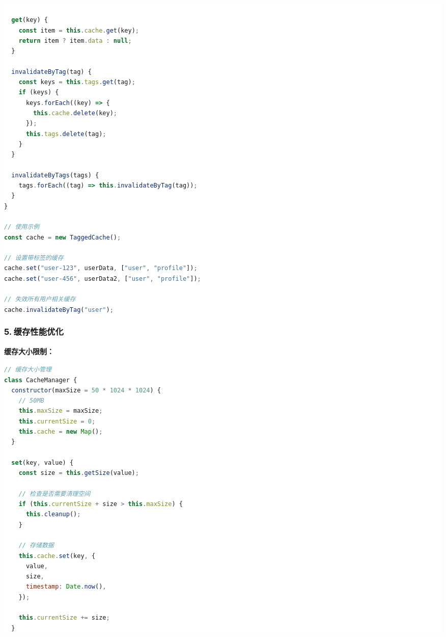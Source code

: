 ```javascript

  get(key) {
    const item = this.cache.get(key);
    return item ? item.data : null;
  }

  invalidateByTag(tag) {
    const keys = this.tags.get(tag);
    if (keys) {
      keys.forEach((key) => {
        this.cache.delete(key);
      });
      this.tags.delete(tag);
    }
  }

  invalidateByTags(tags) {
    tags.forEach((tag) => this.invalidateByTag(tag));
  }
}

// 使用示例
const cache = new TaggedCache();

// 设置带标签的缓存
cache.set("user-123", userData, ["user", "profile"]);
cache.set("user-456", userData2, ["user", "profile"]);

// 失效所有用户相关缓存
cache.invalidateByTag("user");
```

### 5. **缓存性能优化**

**缓存大小限制：**

```javascript
// 缓存大小管理
class CacheManager {
  constructor(maxSize = 50 * 1024 * 1024) {
    // 50MB
    this.maxSize = maxSize;
    this.currentSize = 0;
    this.cache = new Map();
  }

  set(key, value) {
    const size = this.getSize(value);

    // 检查是否需要清理空间
    if (this.currentSize + size > this.maxSize) {
      this.cleanup();
    }

    // 存储数据
    this.cache.set(key, {
      value,
      size,
      timestamp: Date.now(),
    });

    this.currentSize += size;
  }

```